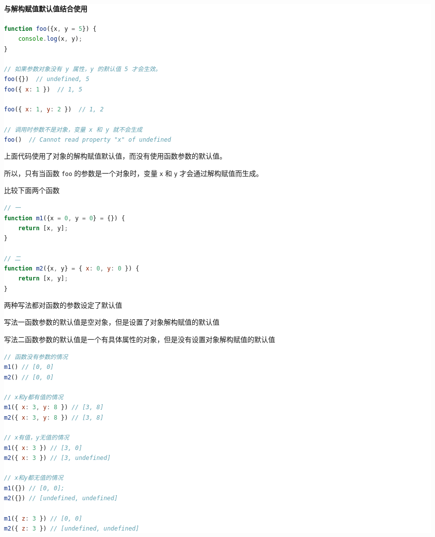 
#### 与解构赋值默认值结合使用

```js
function foo({x, y = 5}) {
    console.log(x, y);
}

// 如果参数对象没有 y 属性，y 的默认值 5 才会生效。
foo({})  // undefined, 5
foo({ x: 1 })  // 1, 5

foo({ x: 1, y: 2 })  // 1, 2

// 调用时参数不是对象，变量 x 和 y 就不会生成
foo()  // Cannot read property "x" of undefined
```

上面代码使用了对象的解构赋值默认值，而没有使用函数参数的默认值。

所以，只有当函数 ```foo``` 的参数是一个对象时，变量 ```x``` 和 ```y``` 才会通过解构赋值而生成。

比较下面两个函数

```js
// 一
function m1({x = 0, y = 0} = {}) {
    return [x, y];
}

// 二
function m2({x, y} = { x: 0, y: 0 }) {
    return [x, y];
}
```

两种写法都对函数的参数设定了默认值

写法一函数参数的默认值是空对象，但是设置了对象解构赋值的默认值

写法二函数参数的默认值是一个有具体属性的对象，但是没有设置对象解构赋值的默认值

```js
// 函数没有参数的情况
m1() // [0, 0]
m2() // [0, 0]

// x和y都有值的情况
m1({ x: 3, y: 8 }) // [3, 8]
m2({ x: 3, y: 8 }) // [3, 8]

// x有值，y无值的情况
m1({ x: 3 }) // [3, 0]
m2({ x: 3 }) // [3, undefined]

// x和y都无值的情况
m1({}) // [0, 0];
m2({}) // [undefined, undefined]

m1({ z: 3 }) // [0, 0]
m2({ z: 3 }) // [undefined, undefined]
```
